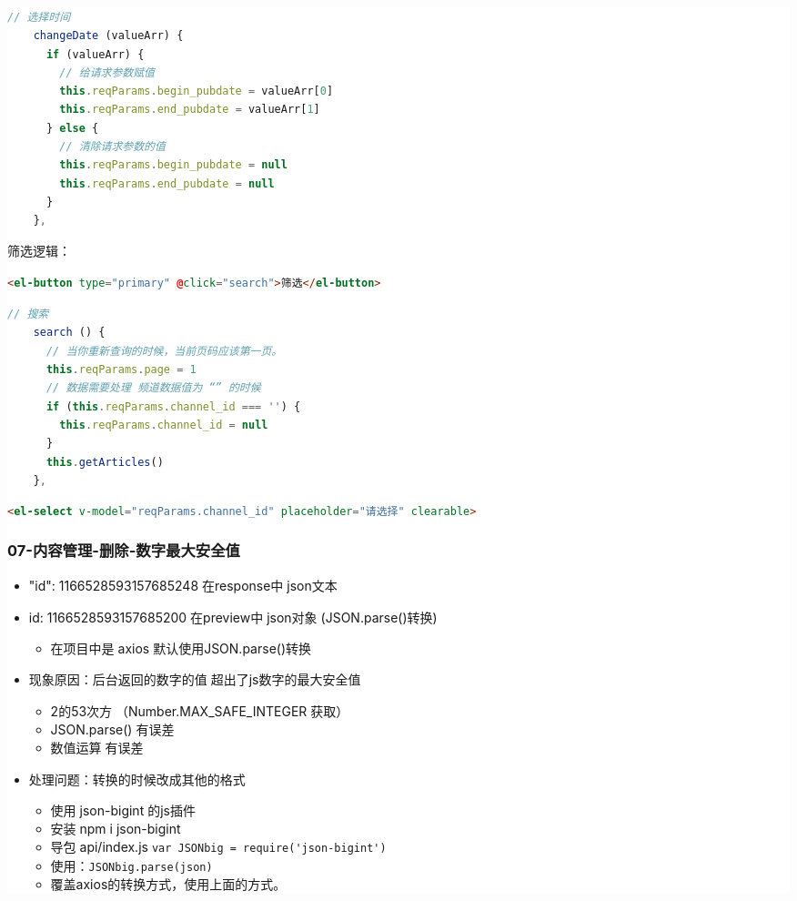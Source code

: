 ```js
// 选择时间
    changeDate (valueArr) {
      if (valueArr) {
        // 给请求参数赋值
        this.reqParams.begin_pubdate = valueArr[0]
        this.reqParams.end_pubdate = valueArr[1]
      } else {
        // 清除请求参数的值
        this.reqParams.begin_pubdate = null
        this.reqParams.end_pubdate = null
      }
    },
```

筛选逻辑：

```html
<el-button type="primary" @click="search">筛选</el-button>
```

```js
// 搜索
    search () {
      // 当你重新查询的时候，当前页码应该第一页。
      this.reqParams.page = 1
      // 数据需要处理 频道数据值为 “” 的时候
      if (this.reqParams.channel_id === '') {
        this.reqParams.channel_id = null
      }
      this.getArticles()
    },
```

```html
<el-select v-model="reqParams.channel_id" placeholder="请选择" clearable>
```



### 07-内容管理-删除-数字最大安全值

- "id": 1166528593157685248  在response中  json文本
- id: 1166528593157685200 在preview中 json对象  (JSON.parse()转换)
  - 在项目中是 axios 默认使用JSON.parse()转换

- 现象原因：后台返回的数字的值 超出了js数字的最大安全值

  - 2的53次方    （Number.MAX_SAFE_INTEGER 获取）
  - JSON.parse() 有误差
  - 数值运算 有误差

- 处理问题：转换的时候改成其他的格式

  - 使用 json-bigint 的js插件
  - 安装  npm i json-bigint 
  - 导包 api/index.js   `var JSONbig = require('json-bigint')`
  - 使用：`JSONbig.parse(json)`
  - 覆盖axios的转换方式，使用上面的方式。

